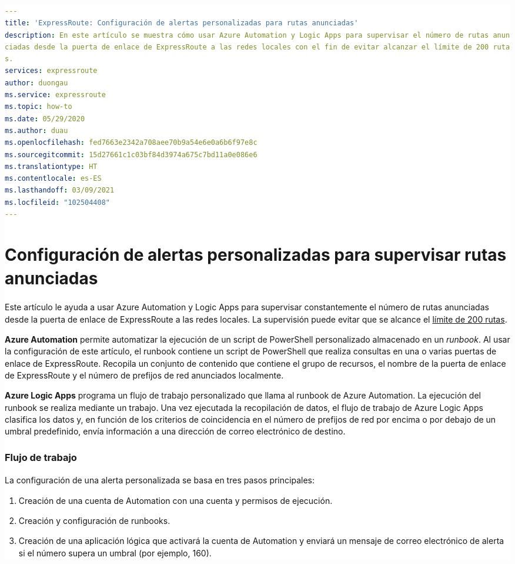 ```yaml
---
title: 'ExpressRoute: Configuración de alertas personalizadas para rutas anunciadas'
description: En este artículo se muestra cómo usar Azure Automation y Logic Apps para supervisar el número de rutas anunciadas desde la puerta de enlace de ExpressRoute a las redes locales con el fin de evitar alcanzar el límite de 200 rutas.
services: expressroute
author: duongau
ms.service: expressroute
ms.topic: how-to
ms.date: 05/29/2020
ms.author: duau
ms.openlocfilehash: fed7663e2342a708aee70b9a54e6e0a6b6f97e8c
ms.sourcegitcommit: 15d27661c1c03bf84d3974a675c7bd11a0e086e6
ms.translationtype: HT
ms.contentlocale: es-ES
ms.lasthandoff: 03/09/2021
ms.locfileid: "102504408"
---
```

# <a name="configure-custom-alerts-to-monitor-advertised-routes"></a>Configuración de alertas personalizadas para supervisar rutas anunciadas

Este artículo le ayuda a usar Azure Automation y Logic Apps para supervisar constantemente el número de rutas anunciadas desde la puerta de enlace de ExpressRoute a las redes locales. La supervisión puede evitar que se alcance el [límite de 200 rutas](expressroute-faqs.md#how-many-prefixes-can-be-advertised-from-a-vnet-to-on-premises-on-expressroute-private-peering).

**Azure Automation** permite automatizar la ejecución de un script de PowerShell personalizado almacenado en un *runbook*. Al usar la configuración de este artículo, el runbook contiene un script de PowerShell que realiza consultas en una o varias puertas de enlace de ExpressRoute. Recopila un conjunto de contenido que contiene el grupo de recursos, el nombre de la puerta de enlace de ExpressRoute y el número de prefijos de red anunciados localmente.

**Azure Logic Apps** programa un flujo de trabajo personalizado que llama al runbook de Azure Automation. La ejecución del runbook se realiza mediante un trabajo. Una vez ejecutada la recopilación de datos, el flujo de trabajo de Azure Logic Apps clasifica los datos y, en función de los criterios de coincidencia en el número de prefijos de red por encima o por debajo de un umbral predefinido, envía información a una dirección de correo electrónico de destino.

### <a name="workflow"></a><a name="workflow"></a>Flujo de trabajo

La configuración de una alerta personalizada se basa en tres pasos principales:

1. Creación de una cuenta de Automation con una cuenta y permisos de ejecución.

2. Creación y configuración de runbooks.

3. Creación de una aplicación lógica que activará la cuenta de Automation y enviará un mensaje de correo electrónico de alerta si el número supera un umbral (por ejemplo, 160).
